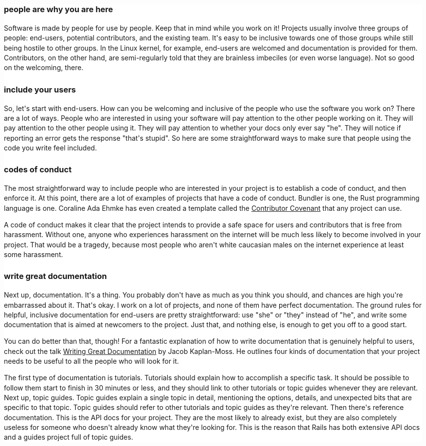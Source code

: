 ### people are why you are here

Software is made by people for use by people. Keep that in mind while you work on it! Projects usually involve three groups of people: end-users, potential contributors, and the existing team. It's easy to be inclusive towards one of those groups while still being hostile to other groups. In the Linux kernel, for example, end-users are welcomed and documentation is provided for them. Contributors, on the other hand, are semi-regularly told that they are brainless imbeciles (or even worse language). Not so good on the welcoming, there.

### include your users

So, let's start with end-users. How can you be welcoming and inclusive of the people who use the software you work on? There are a lot of ways. People who are interested in using your software will pay attention to the other people working on it. They will pay attention to the other people using it. They will pay attention to whether your docs only ever say "he". They will notice if reporting an error gets the response "that's stupid". So here are some straightforward ways to make sure that people using the code you write feel included.

### codes of conduct

The most straightforward way to include people who are interested in your project is to establish a code of conduct, and then enforce it. At this point, there are a lot of examples of projects that have a code of conduct. Bundler is one, the Rust programming language is one. Coraline Ada Ehmke has even created a template called the [Contributor Covenant](http://contributor-covenant.org) that any project can use.

A code of conduct makes it clear that the project intends to provide a safe space for users and contributors that is free from harassment. Without one, anyone who experiences harassment on the internet will be much less likely to become involved in your project. That would be a tragedy, because most people who aren't white caucasian males on the internet experience at least some harassment.

### write great documentation

Next up, documentation. It's a thing. You probably don't have as much as you think you should, and chances are high you're embarrassed about it. That's okay. I work on a lot of projects, and none of them have perfect documentation. The ground rules for helpful, inclusive documentation for end-users are pretty straightforward: use "she" or "they" instead of "he", and write some documentation that is aimed at newcomers to the project. Just that, and nothing else, is enough to get you off to a good start.

You can do better than that, though! For a fantastic explanation of how to write documentation that is genuinely helpful to users, check out the talk [Writing Great Documentation](http://www.slideshare.net/jacobian/writing-great-documentation-codeconf-2011) by Jacob Kaplan-Moss. He outlines four kinds of documentation that your project needs to be useful to all the people who will look for it.

The first type of documentation is tutorials. Tutorials should explain how to accomplish a specific task. It should be possible to follow them start to finish in 30 minutes or less, and they should link to other tutorials or topic guides whenever they are relevant. Next up, topic guides. Topic guides explain a single topic in detail, mentioning the options, details, and unexpected bits that are specific to that topic. Topic guides should refer to other tutorials and topic guides as they're relevant. Then there's reference documentation. This is the API docs for your project. They are the most likely to already exist, but they are also completely useless for someone who doesn't already know what they're looking for. This is the reason that Rails has both extensive API docs and a guides project full of topic guides.

